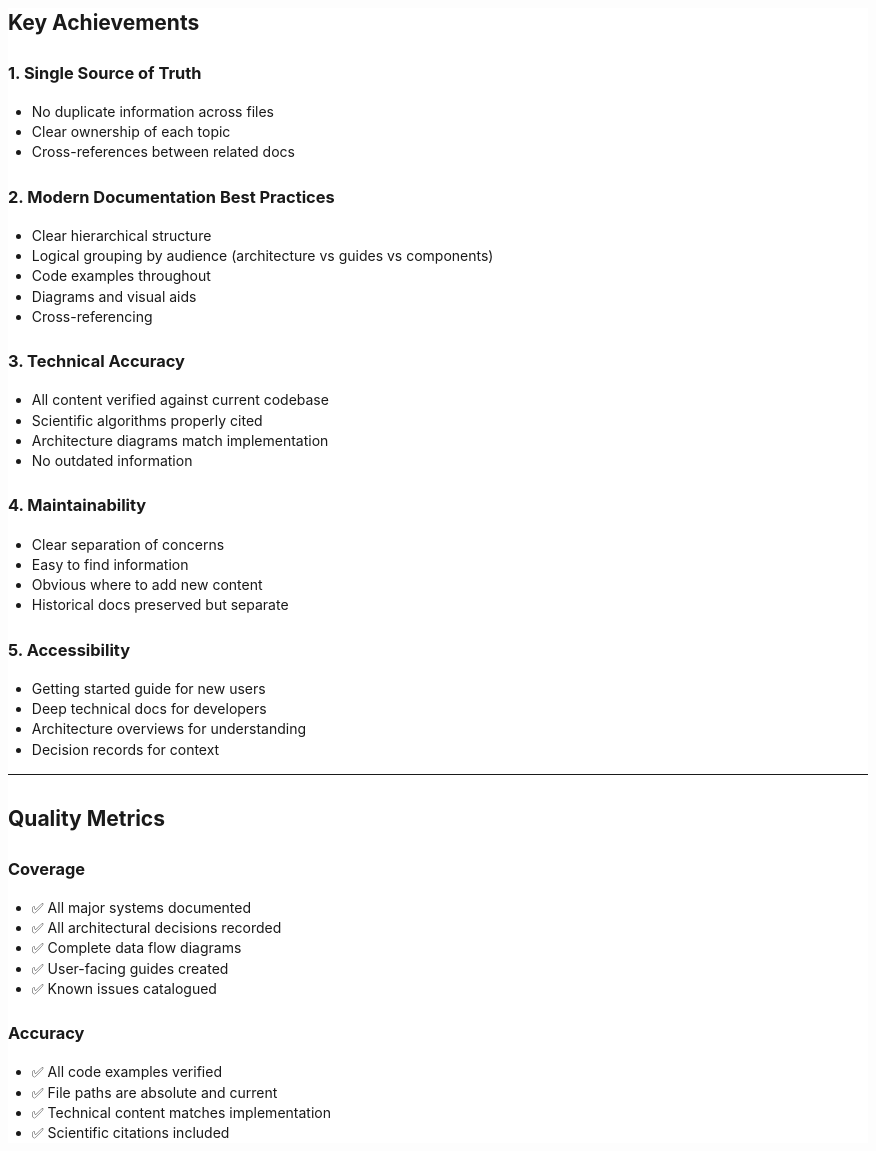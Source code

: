 
## Key Achievements

### 1. Single Source of Truth
- No duplicate information across files
- Clear ownership of each topic
- Cross-references between related docs

### 2. Modern Documentation Best Practices
- Clear hierarchical structure
- Logical grouping by audience (architecture vs guides vs components)
- Code examples throughout
- Diagrams and visual aids
- Cross-referencing

### 3. Technical Accuracy
- All content verified against current codebase
- Scientific algorithms properly cited
- Architecture diagrams match implementation
- No outdated information

### 4. Maintainability
- Clear separation of concerns
- Easy to find information
- Obvious where to add new content
- Historical docs preserved but separate

### 5. Accessibility
- Getting started guide for new users
- Deep technical docs for developers
- Architecture overviews for understanding
- Decision records for context

---

## Quality Metrics

### Coverage
- ✅ All major systems documented
- ✅ All architectural decisions recorded
- ✅ Complete data flow diagrams
- ✅ User-facing guides created
- ✅ Known issues catalogued

### Accuracy
- ✅ All code examples verified
- ✅ File paths are absolute and current
- ✅ Technical content matches implementation
- ✅ Scientific citations included
